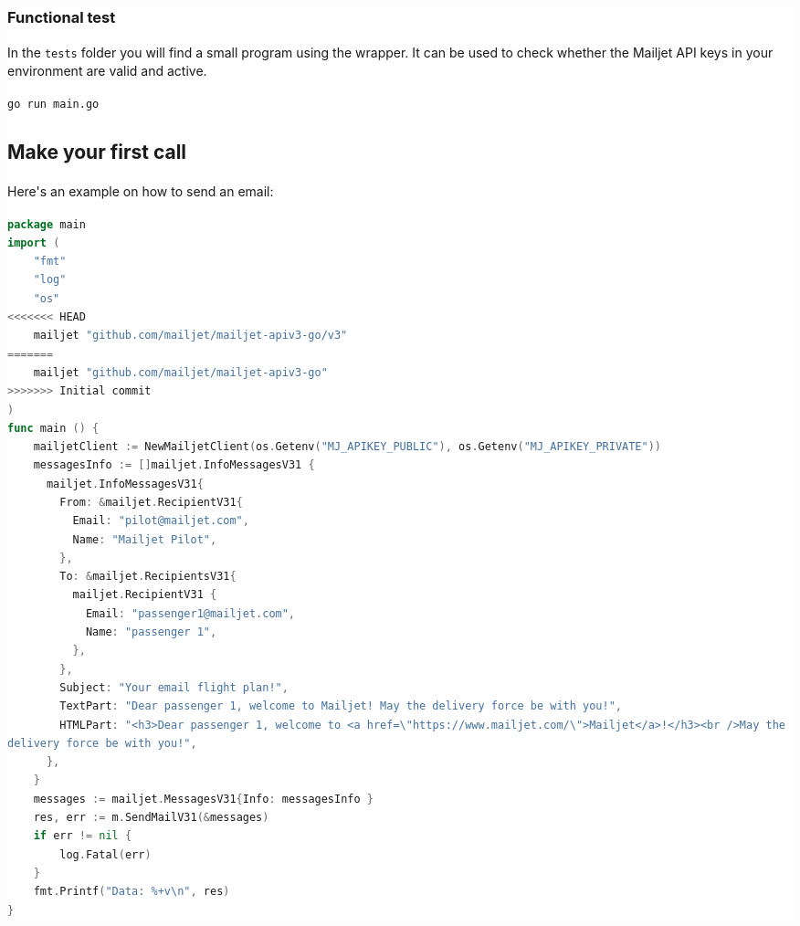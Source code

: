 ### Functional test

In the `tests` folder you will find a small program using the wrapper. It can be used to check whether the Mailjet API keys in your environment are valid and active.

```
go run main.go
```

## Make your first call

Here's an example on how to send an email:

```go
package main
import (
    "fmt"
    "log"
    "os"
<<<<<<< HEAD
    mailjet "github.com/mailjet/mailjet-apiv3-go/v3"
=======
    mailjet "github.com/mailjet/mailjet-apiv3-go"
>>>>>>> Initial commit
)
func main () {
    mailjetClient := NewMailjetClient(os.Getenv("MJ_APIKEY_PUBLIC"), os.Getenv("MJ_APIKEY_PRIVATE"))
    messagesInfo := []mailjet.InfoMessagesV31 {
      mailjet.InfoMessagesV31{
        From: &mailjet.RecipientV31{
          Email: "pilot@mailjet.com",
          Name: "Mailjet Pilot",
        },
        To: &mailjet.RecipientsV31{
          mailjet.RecipientV31 {
            Email: "passenger1@mailjet.com",
            Name: "passenger 1",
          },
        },
        Subject: "Your email flight plan!",
        TextPart: "Dear passenger 1, welcome to Mailjet! May the delivery force be with you!",
        HTMLPart: "<h3>Dear passenger 1, welcome to <a href=\"https://www.mailjet.com/\">Mailjet</a>!</h3><br />May the delivery force be with you!",
      },
    }
    messages := mailjet.MessagesV31{Info: messagesInfo }
    res, err := m.SendMailV31(&messages)
    if err != nil {
        log.Fatal(err)
    }
    fmt.Printf("Data: %+v\n", res)
}
```
